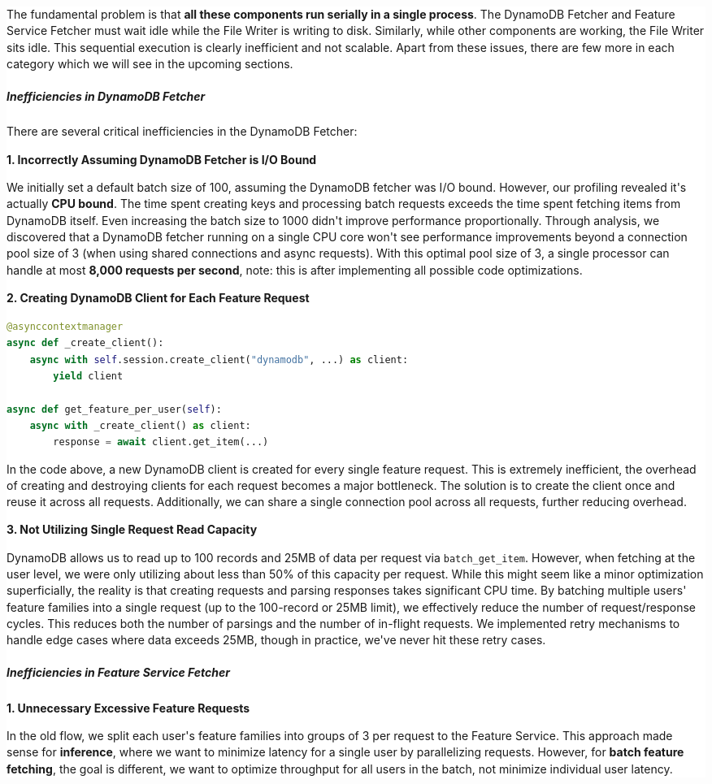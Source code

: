 The fundamental problem is that **all these components run serially in a single process**. The DynamoDB Fetcher and Feature Service Fetcher must wait idle while the File Writer is writing to disk. Similarly, while other components are working, the File Writer sits idle. This sequential execution is clearly inefficient and not scalable. Apart from these issues, there are few more in each category which we will see in the upcoming sections.

##### Inefficiencies in DynamoDB Fetcher

There are several critical inefficiencies in the DynamoDB Fetcher:

**1. Incorrectly Assuming DynamoDB Fetcher is I/O Bound**

We initially set a default batch size of 100, assuming the DynamoDB fetcher was I/O bound. However, our profiling revealed it's actually **CPU bound**. The time spent creating keys and processing batch requests exceeds the time spent fetching items from DynamoDB itself. Even increasing the batch size to 1000 didn't improve performance proportionally. Through analysis, we discovered that a DynamoDB fetcher running on a single CPU core won't see performance improvements beyond a connection pool size of 3 (when using shared connections and async requests). With this optimal pool size of 3, a single processor can handle at most **8,000 requests per second**, note: this is after implementing all possible code optimizations.

**2. Creating DynamoDB Client for Each Feature Request**

```python
@asynccontextmanager
async def _create_client():
    async with self.session.create_client("dynamodb", ...) as client:
        yield client

async def get_feature_per_user(self):
    async with _create_client() as client:
        response = await client.get_item(...)
```

In the code above, a new DynamoDB client is created for every single feature request. This is extremely inefficient, the overhead of creating and destroying clients for each request becomes a major bottleneck. The solution is to create the client once and reuse it across all requests. Additionally, we can share a single connection pool across all requests, further reducing overhead.

**3. Not Utilizing Single Request Read Capacity**

DynamoDB allows us to read up to 100 records and 25MB of data per request via `batch_get_item`. However, when fetching at the user level, we were only utilizing about less than 50% of this capacity per request. While this might seem like a minor optimization superficially, the reality is that creating requests and parsing responses takes significant CPU time. By batching multiple users' feature families into a single request (up to the 100-record or 25MB limit), we effectively reduce the number of request/response cycles. This reduces both the number of parsings and the number of in-flight requests. We implemented retry mechanisms to handle edge cases where data exceeds 25MB, though in practice, we've never hit these retry cases.


##### Inefficiencies in Feature Service Fetcher

**1. Unnecessary Excessive Feature Requests**

In the old flow, we split each user's feature families into groups of 3 per request to the Feature Service. This approach made sense for **inference**, where we want to minimize latency for a single user by parallelizing requests. However, for **batch feature fetching**, the goal is different, we want to optimize throughput for all users in the batch, not minimize individual user latency.
